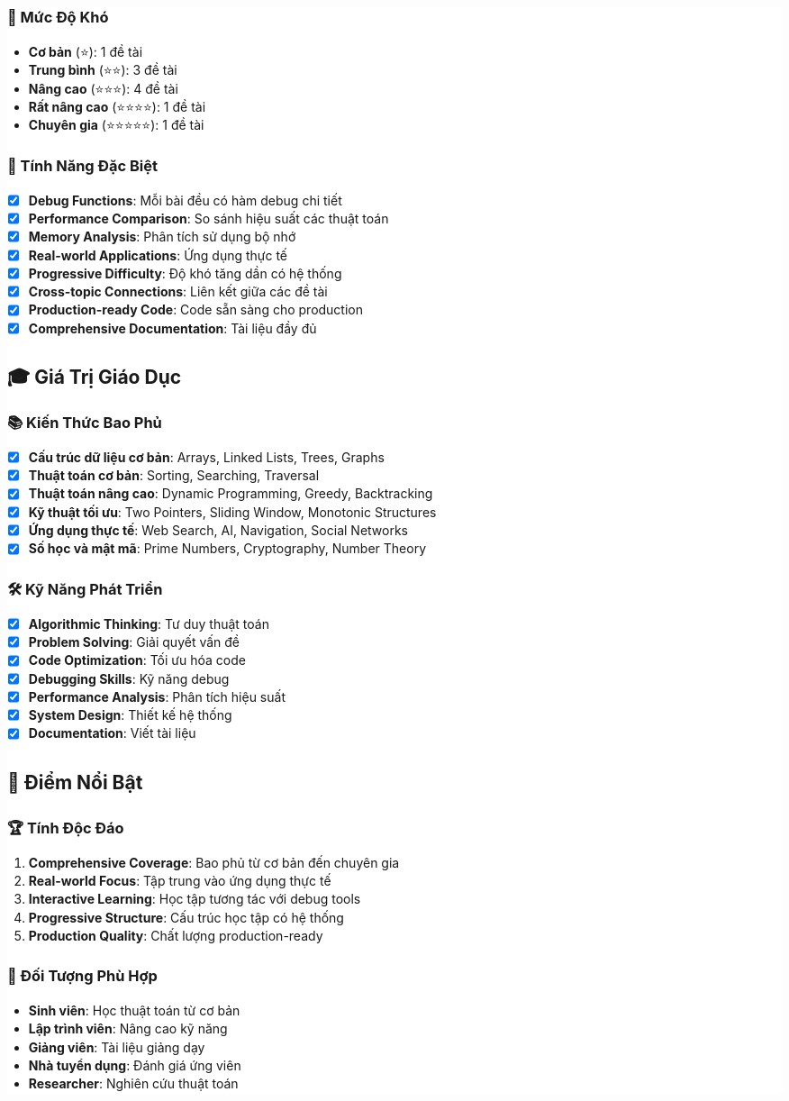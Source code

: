 ### 🎯 Mức Độ Khó
- **Cơ bản** (⭐): 1 đề tài
- **Trung bình** (⭐⭐): 3 đề tài  
- **Nâng cao** (⭐⭐⭐): 4 đề tài
- **Rất nâng cao** (⭐⭐⭐⭐): 1 đề tài
- **Chuyên gia** (⭐⭐⭐⭐⭐): 1 đề tài

### 🔧 Tính Năng Đặc Biệt
- [x] **Debug Functions**: Mỗi bài đều có hàm debug chi tiết
- [x] **Performance Comparison**: So sánh hiệu suất các thuật toán
- [x] **Memory Analysis**: Phân tích sử dụng bộ nhớ
- [x] **Real-world Applications**: Ứng dụng thực tế
- [x] **Progressive Difficulty**: Độ khó tăng dần có hệ thống
- [x] **Cross-topic Connections**: Liên kết giữa các đề tài
- [x] **Production-ready Code**: Code sẵn sàng cho production
- [x] **Comprehensive Documentation**: Tài liệu đầy đủ

## 🎓 Giá Trị Giáo Dục

### 📚 Kiến Thức Bao Phủ
- [x] **Cấu trúc dữ liệu cơ bản**: Arrays, Linked Lists, Trees, Graphs
- [x] **Thuật toán cơ bản**: Sorting, Searching, Traversal
- [x] **Thuật toán nâng cao**: Dynamic Programming, Greedy, Backtracking
- [x] **Kỹ thuật tối ưu**: Two Pointers, Sliding Window, Monotonic Structures
- [x] **Ứng dụng thực tế**: Web Search, AI, Navigation, Social Networks
- [x] **Số học và mật mã**: Prime Numbers, Cryptography, Number Theory

### 🛠️ Kỹ Năng Phát Triển
- [x] **Algorithmic Thinking**: Tư duy thuật toán
- [x] **Problem Solving**: Giải quyết vấn đề
- [x] **Code Optimization**: Tối ưu hóa code
- [x] **Debugging Skills**: Kỹ năng debug
- [x] **Performance Analysis**: Phân tích hiệu suất
- [x] **System Design**: Thiết kế hệ thống
- [x] **Documentation**: Viết tài liệu

## 🌟 Điểm Nổi Bật

### 🏆 Tính Độc Đáo
1. **Comprehensive Coverage**: Bao phủ từ cơ bản đến chuyên gia
2. **Real-world Focus**: Tập trung vào ứng dụng thực tế
3. **Interactive Learning**: Học tập tương tác với debug tools
4. **Progressive Structure**: Cấu trúc học tập có hệ thống
5. **Production Quality**: Chất lượng production-ready

### 🎯 Đối Tượng Phù Hợp
- **Sinh viên**: Học thuật toán từ cơ bản
- **Lập trình viên**: Nâng cao kỹ năng
- **Giảng viên**: Tài liệu giảng dạy
- **Nhà tuyển dụng**: Đánh giá ứng viên
- **Researcher**: Nghiên cứu thuật toán
